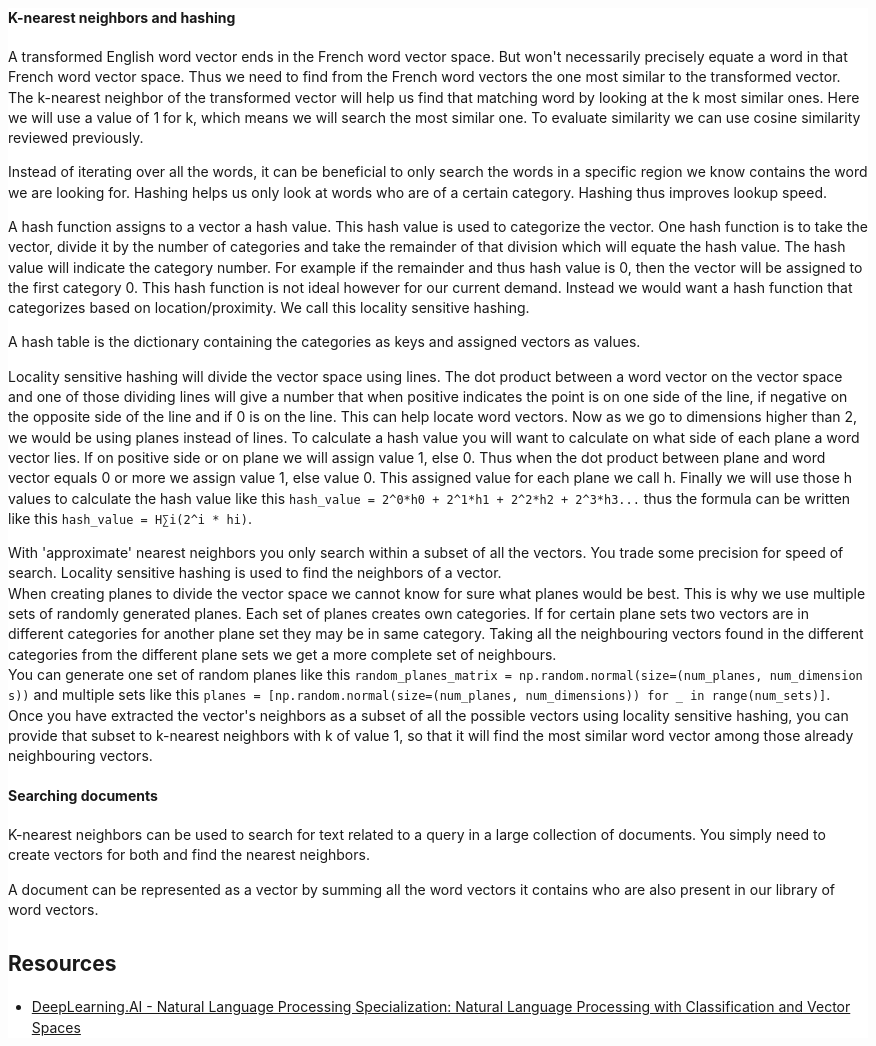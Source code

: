 #### K-nearest neighbors and hashing
A transformed English word vector ends in the French word vector space. But won't necessarily precisely equate a word in that French word vector space. Thus we need to find from the French word vectors the one most similar to the transformed vector. The k-nearest neighbor of the transformed vector will help us find that matching word by looking at the k most similar ones. Here we will use a value of 1 for k, which means we will search the most similar one. To evaluate similarity we can use cosine similarity reviewed previously.

Instead of iterating over all the words, it can be beneficial to only search the words in a specific region we know contains the word we are looking for. Hashing helps us only look at words who are of a certain category. Hashing thus improves lookup speed.

A hash function assigns to a vector a hash value. This hash value is used to categorize the vector. One hash function is to take the vector, divide it by the number of categories and take the remainder of that division which will equate the hash value. The hash value will indicate the category number. For example if the remainder and thus hash value is 0, then the vector will be assigned to the first category 0. This hash function is not ideal however for our current demand. Instead we would want a hash function that categorizes based on location/proximity. We call this locality sensitive hashing. 

A hash table is the dictionary containing the categories as keys and assigned vectors as values.

Locality sensitive hashing will divide the vector space using lines. The dot product between a word vector on the vector space and one of those dividing lines will give a number that when positive indicates the point is on one side of the line, if negative on the opposite side of the line and if 0 is on the line. This can help locate word vectors. Now as we go to dimensions higher than 2, we would be using planes instead of lines. To calculate a hash value you will want to calculate on what side of each plane a word vector lies. If on positive side or on plane we will assign value 1, else 0. Thus when the dot product between plane and word vector equals 0 or more we assign value 1, else value 0. This assigned value for each plane we call h. Finally we will use those h values to calculate the hash value like this `hash_value = 2^0*h0 + 2^1*h1 + 2^2*h2 + 2^3*h3...` thus the formula can be written like this `hash_value = H∑i(2^i * hi)`.

With 'approximate' nearest neighbors you only search within a subset of all the vectors. You trade some precision for speed of search. Locality sensitive hashing is used to find the neighbors of a vector.<br> 
When creating planes to divide the vector space we cannot know for sure what planes would be best. This is why we use multiple sets of randomly generated planes. Each set of planes creates own categories. If for certain plane sets two vectors are in different categories for another plane set they may be in same category. Taking all the neighbouring vectors found in the different categories from the different plane sets we get a more complete set of neighbours.<br>
You can generate one set of random planes like this `random_planes_matrix = np.random.normal(size=(num_planes, num_dimensions))` and multiple sets like this `planes = [np.random.normal(size=(num_planes, num_dimensions)) for _ in range(num_sets)]`.<br>
Once you have extracted the vector's neighbors as a subset of all the possible vectors using locality sensitive hashing, you can provide that subset to k-nearest neighbors with k of value 1, so that it will find the most similar word vector among those already neighbouring vectors.

#### Searching documents
K-nearest neighbors can be used to search for text related to a query in a large collection of documents. You simply need to create vectors for both and find the nearest neighbors.

A document can be represented as a vector by summing all the word vectors it contains who are also present in our library of word vectors.

## Resources
* [DeepLearning.AI - Natural Language Processing Specialization: Natural Language Processing with Classification and Vector Spaces](https://www.coursera.org/learn/classification-vector-spaces-in-nlp?specialization=natural-language-processing)
